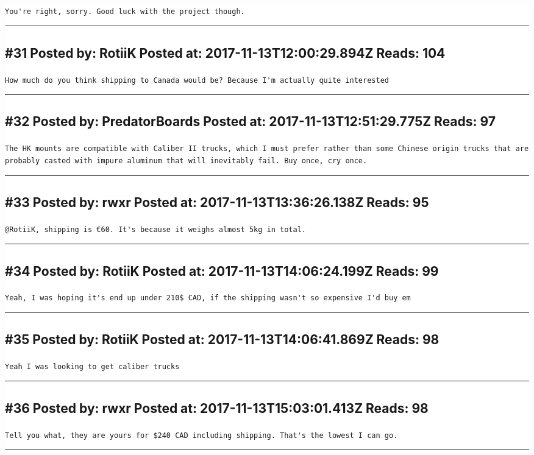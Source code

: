 ```
You're right, sorry. Good luck with the project though.
```

---
## \#31 Posted by: RotiiK Posted at: 2017-11-13T12:00:29.894Z Reads: 104

```
How much do you think shipping to Canada would be? Because I'm actually quite interested
```

---
## \#32 Posted by: PredatorBoards Posted at: 2017-11-13T12:51:29.775Z Reads: 97

```
The HK mounts are compatible with Caliber II trucks, which I must prefer rather than some Chinese origin trucks that are probably casted with impure aluminum that will inevitably fail. Buy once, cry once.
```

---
## \#33 Posted by: rwxr Posted at: 2017-11-13T13:36:26.138Z Reads: 95

```
@RotiiK, shipping is €60. It's because it weighs almost 5kg in total.
```

---
## \#34 Posted by: RotiiK Posted at: 2017-11-13T14:06:24.199Z Reads: 99

```
Yeah, I was hoping it's end up under 210$ CAD, if the shipping wasn't so expensive I'd buy em
```

---
## \#35 Posted by: RotiiK Posted at: 2017-11-13T14:06:41.869Z Reads: 98

```
Yeah I was looking to get caliber trucks
```

---
## \#36 Posted by: rwxr Posted at: 2017-11-13T15:03:01.413Z Reads: 98

```
Tell you what, they are yours for $240 CAD including shipping. That's the lowest I can go.
```

---